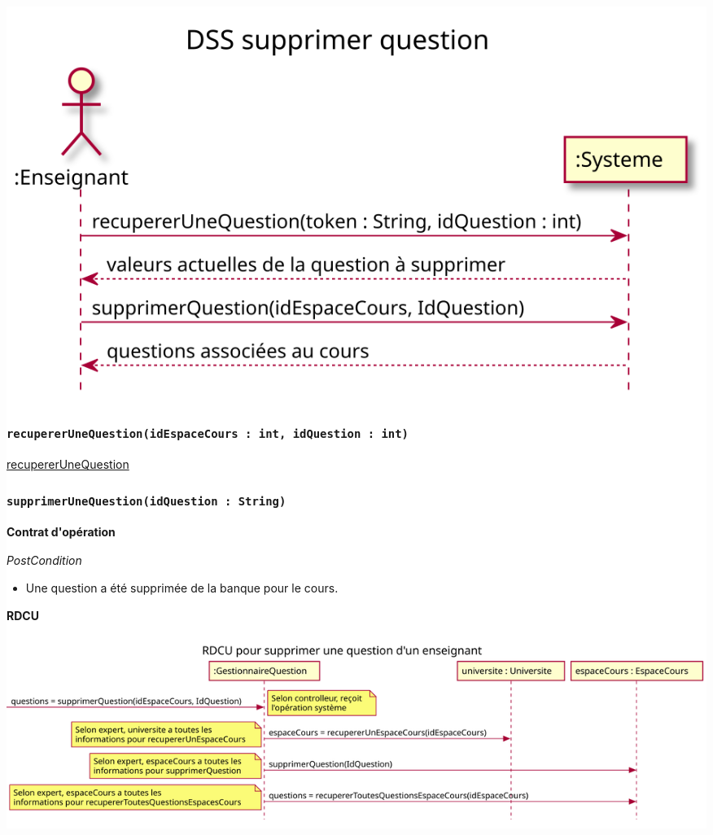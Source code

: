![DSS_Supprimerquestion](../../out/docs/Supprimer%20question/DSS_Supprimer_Question/DSS_Supprimer_Question.svg)

### `recupererUneQuestion(idEspaceCours : int, idQuestion : int)`
[recupererUneQuestion](#recupererunequestiontoken--string-idquestion--string)

### `supprimerUneQuestion(idQuestion : String)`

**Contrat d'opération**

_PostCondition_

- Une question a été supprimée de la banque pour le cours.

**RDCU**

![supprimerUneQuestion](../../out/docs/Supprimer%20question/RDCU_Supprimer_Question/supprimerUneQuestionFinal.svg)
